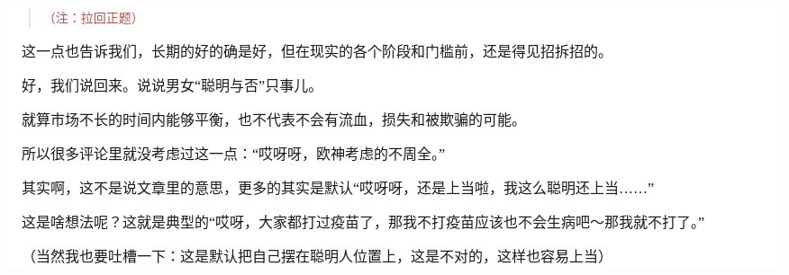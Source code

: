 <p style="white-space: normal;text-indent: 16px;line-height: 24px;">
<span style="font-family: 楷体;line-height: 24px;font-size: 16px;">
</span>
</p>
<p style="white-space: normal;line-height: 24px;">
<span style="font-family: 楷体;line-height: 24px;font-size: 16px;">
</span>
</p>
<blockquote style="white-space: normal;">
<p style="line-height: 24px;">
<span style="font-family: 宋体;line-height: 21.4925px;color: rgb(192, 80, 77);font-size: 14px;">
           （注：拉回正题）
          </span>
</p>
</blockquote>
<p style="white-space: normal;line-height: 24px;">
<span style="font-family: 楷体;line-height: 24px;font-size: 16px;">
</span>
</p>
<p style="white-space: normal;text-indent: 16px;line-height: 24px;">
<span style="font-family: 楷体;line-height: 24px;font-size: 16px;">
          这一点也告诉我们，长期的好的确是好，但在现实的各个阶段和门槛前，还是得见招拆招的。
         </span>
</p>
<p style="white-space: normal;text-indent: 16px;line-height: 24px;">
<span style="font-family: 楷体;line-height: 24px;font-size: 16px;">
</span>
</p>
<p style="white-space: normal;text-indent: 16px;line-height: 24px;">
<span style="font-family: 楷体;line-height: 24px;font-size: 16px;">
          好，我们说回来。说说男女“聪明与否”只事儿。
         </span>
</p>
<p style="white-space: normal;text-indent: 16px;line-height: 24px;">
<span style="font-family: 楷体;line-height: 24px;font-size: 16px;">
          就算市场不长的时间内能够平衡，也不代表不会有流血，损失和被欺骗的可能。
         </span>
</p>
<p style="white-space: normal;text-indent: 16px;line-height: 24px;">
<span style="font-family: 楷体;line-height: 24px;font-size: 16px;">
</span>
</p>
<p style="white-space: normal;text-indent: 16px;line-height: 24px;">
<span style="font-family: 楷体;line-height: 24px;font-size: 16px;">
          所以很多评论里就没考虑过这一点：“哎呀呀，欧神考虑的不周全。”
         </span>
</p>
<p style="white-space: normal;text-indent: 16px;line-height: 24px;">
<span style="font-family: 楷体;line-height: 24px;font-size: 16px;">
          其实啊，这不是说文章里的意思，更多的其实是默认“哎呀呀，还是上当啦，我这么聪明还上当……”
         </span>
</p>
<p style="white-space: normal;text-indent: 16px;line-height: 24px;">
<span style="font-family: 楷体;line-height: 24px;font-size: 16px;">
          这是啥想法呢？这就是典型的“哎呀，大家都打过疫苗了，那我不打疫苗应该也不会生病吧～那我就不打了。”
         </span>
</p>
<p style="white-space: normal;text-indent: 16px;line-height: 24px;">
<span style="font-family: 楷体;line-height: 24px;font-size: 16px;">
          （当然我也要吐槽一下：这是默认把自己摆在聪明人位置上，这是不对的，这样也容易上当）
         </span>
</p>
<p style="white-space: normal;text-indent: 16px;line-height: 24px;">
<span style="font-family: 楷体;line-height: 24px;font-size: 16px;">